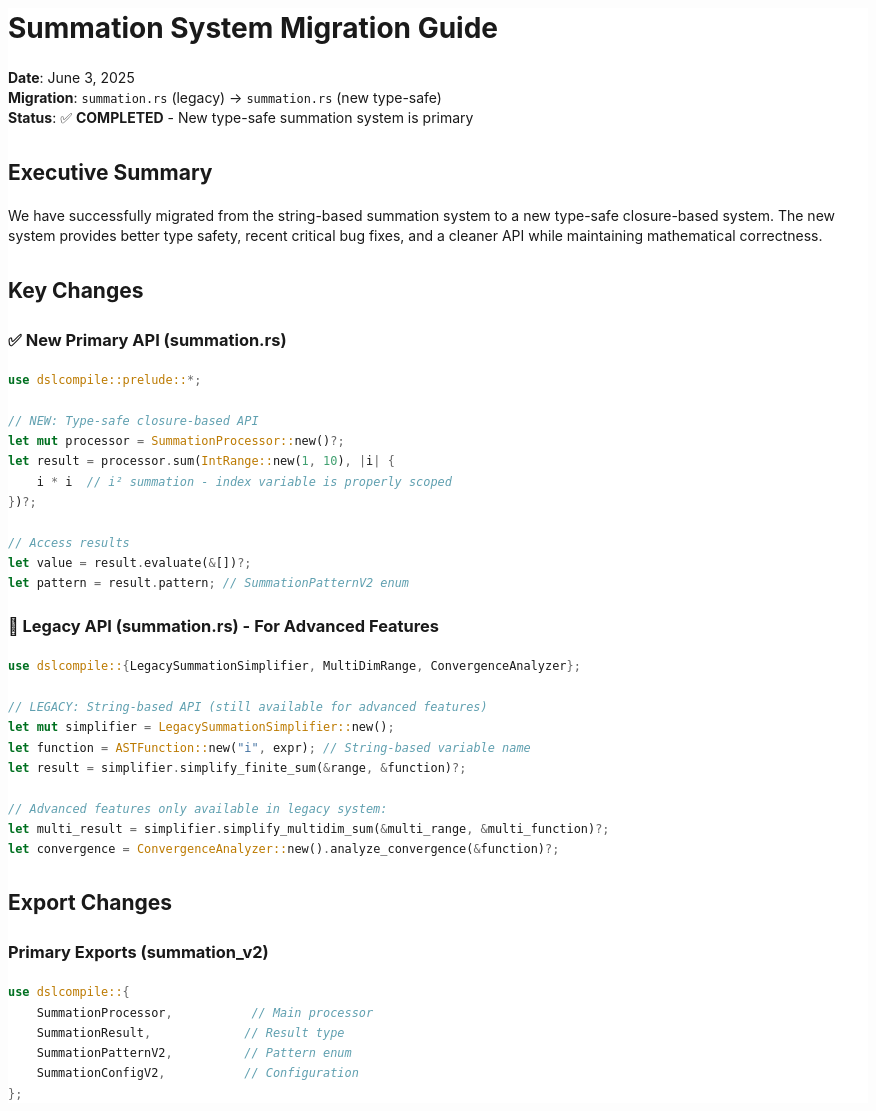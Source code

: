 # Summation System Migration Guide

**Date**: June 3, 2025  
**Migration**: `summation.rs` (legacy) → `summation.rs` (new type-safe)  
**Status**: ✅ **COMPLETED** - New type-safe summation system is primary

## Executive Summary

We have successfully migrated from the string-based summation system to a new type-safe closure-based system. The new system provides better type safety, recent critical bug fixes, and a cleaner API while maintaining mathematical correctness.

## Key Changes

### ✅ New Primary API (summation.rs)

```rust
use dslcompile::prelude::*;

// NEW: Type-safe closure-based API  
let mut processor = SummationProcessor::new()?;
let result = processor.sum(IntRange::new(1, 10), |i| {
    i * i  // i² summation - index variable is properly scoped
})?;

// Access results
let value = result.evaluate(&[])?;
let pattern = result.pattern; // SummationPatternV2 enum
```

### 🔄 Legacy API (summation.rs) - For Advanced Features

```rust
use dslcompile::{LegacySummationSimplifier, MultiDimRange, ConvergenceAnalyzer};

// LEGACY: String-based API (still available for advanced features)
let mut simplifier = LegacySummationSimplifier::new();
let function = ASTFunction::new("i", expr); // String-based variable name
let result = simplifier.simplify_finite_sum(&range, &function)?;

// Advanced features only available in legacy system:
let multi_result = simplifier.simplify_multidim_sum(&multi_range, &multi_function)?;
let convergence = ConvergenceAnalyzer::new().analyze_convergence(&function)?;
```

## Export Changes

### Primary Exports (summation_v2)
```rust
use dslcompile::{
    SummationProcessor,           // Main processor
    SummationResult,             // Result type
    SummationPatternV2,          // Pattern enum
    SummationConfigV2,           // Configuration
};
```
